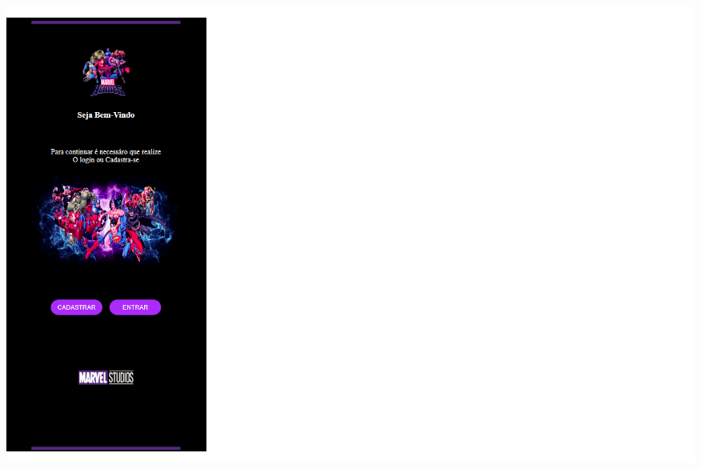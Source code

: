 <img align="center" alt="TELA" height="570" width="250" src="https://github.com/GuilhermeVideira/Projeto-Aplicativo-da-Marvel/blob/master/Imagens%20das%20Telas/Tela01.png?raw=true">